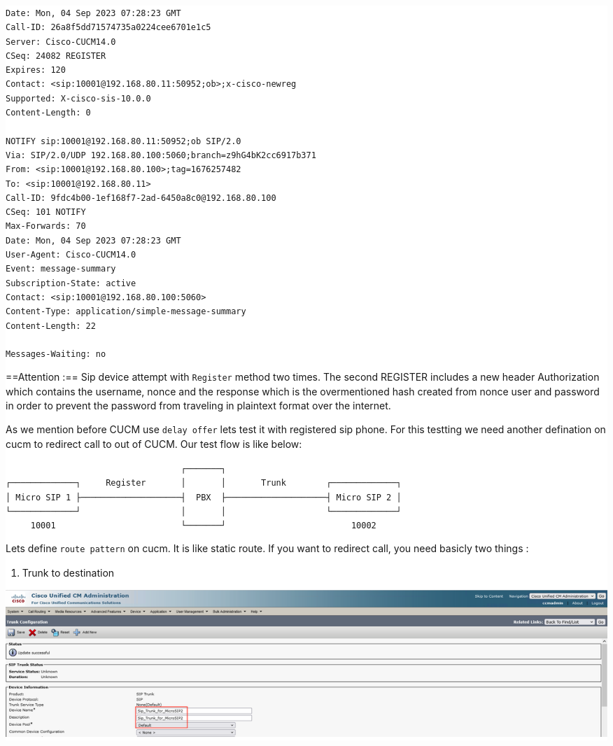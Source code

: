 ```ascii
Date: Mon, 04 Sep 2023 07:28:23 GMT
Call-ID: 26a8f5dd71574735a0224cee6701e1c5
Server: Cisco-CUCM14.0
CSeq: 24082 REGISTER
Expires: 120
Contact: <sip:10001@192.168.80.11:50952;ob>;x-cisco-newreg
Supported: X-cisco-sis-10.0.0
Content-Length: 0

NOTIFY sip:10001@192.168.80.11:50952;ob SIP/2.0
Via: SIP/2.0/UDP 192.168.80.100:5060;branch=z9hG4bK2cc6917b371
From: <sip:10001@192.168.80.100>;tag=1676257482
To: <sip:10001@192.168.80.11>
Call-ID: 9fdc4b00-1ef168f7-2ad-6450a8c0@192.168.80.100
CSeq: 101 NOTIFY
Max-Forwards: 70
Date: Mon, 04 Sep 2023 07:28:23 GMT
User-Agent: Cisco-CUCM14.0
Event: message-summary
Subscription-State: active
Contact: <sip:10001@192.168.80.100:5060>
Content-Type: application/simple-message-summary
Content-Length: 22

Messages-Waiting: no

```

==Attention :== Sip device attempt with `Register` method two times. The second REGISTER includes a new header Authorization which contains the username, nonce and the response which is the overmentioned hash created from nonce  user and password in order to prevent the password from traveling in plaintext format over the internet. 

As we mention before CUCM use `delay offer` lets test it with registered sip phone. For this testting we need another defination on cucm to redirect call to out of CUCM. Our test flow is like below:

```ascii
                                   ┌───────┐
┌─────────────┐     Register       │       │       Trunk        ┌─────────────┐
│ Micro SIP 1 ├────────────────────┤  PBX  ├────────────────────┤ Micro SIP 2 │
└─────────────┘                    │       │                    └─────────────┘
     10001                         └───────┘                         10002
```

Lets define `route pattern` on cucm. It is like static route. If you want to redirect call, you need basicly two things :

1. Trunk to destination

![](images/2023-09-04-11-22-40.png)